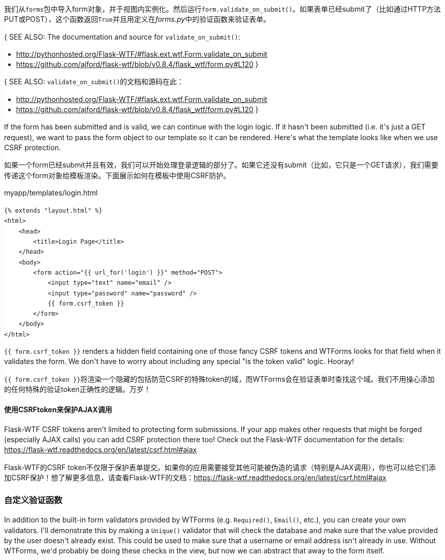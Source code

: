 我们从`forms`包中导入form对象，并于视图内实例化。然后运行`form.validate_on_submit()`。如果表单已经submit了（比如通过HTTP方法PUT或POST），这个函数返回`True`并且用定义在*forms.py*中的验证函数来验证表单。

{ SEE ALSO: The documentation and source for `validate_on_submit()`:
* http://pythonhosted.org/Flask-WTF/#flask.ext.wtf.Form.validate_on_submit
* https://github.com/ajford/flask-wtf/blob/v0.8.4/flask_wtf/form.py#L120 }

{ SEE ALSO: `validate_on_submit()`的文档和源码在此：
* http://pythonhosted.org/Flask-WTF/#flask.ext.wtf.Form.validate_on_submit
* https://github.com/ajford/flask-wtf/blob/v0.8.4/flask_wtf/form.py#L120 }

If the form has been submitted and is valid, we can continue with the login logic. If it hasn't been submitted (i.e. it's just a GET request), we want to pass the form object to our template so it can be rendered. Here's what the template looks like when we use CSRF protection.

如果一个form已经submit并且有效，我们可以开始处理登录逻辑的部分了。如果它还没有submit（比如，它只是一个GET请求），我们需要传递这个form对象给模板渲染。下面展示如何在模板中使用CSRF防护。

myapp/templates/login.html
```
{% extends "layout.html" %}
<html>
    <head>
        <title>Login Page</title>
    </head>
    <body>
        <form action="{{ url_for('login') }}" method="POST">
            <input type="text" name="email" />
            <input type="password" name="password" />
            {{ form.csrf_token }}
        </form>
    </body>
</html>
```

`{{ form.csrf_token }}` renders a hidden field containing one of those fancy CSRF tokens and WTForms looks for that field when it validates the form. We don't have to worry about including any special "is the token valid" logic. Hooray!

`{{ form.csrf_token }}`将渲染一个隐藏的包括防范CSRF的特殊token的域，而WTForms会在验证表单时查找这个域。我们不用操心添加的任何特殊的验证token正确性的逻辑。万岁！

#### 使用CSRFtoken来保护AJAX调用

Flask-WTF CSRF tokens aren't limited to protecting form submissions. If your app makes other requests that might be forged (especially AJAX calls) you can add CSRF protection there too! Check out the Flask-WTF documentation for the details: https://flask-wtf.readthedocs.org/en/latest/csrf.html#ajax

Flask-WTF的CSRF token不仅限于保护表单提交。如果你的应用需要接受其他可能被伪造的请求（特别是AJAX调用），你也可以给它们添加CSRF保护！想了解更多信息，请查看Flask-WTF的文档：https://flask-wtf.readthedocs.org/en/latest/csrf.html#ajax

### 自定义验证函数

In addition to the built-in form validators provided by WTForms (e.g. `Required()`, `Email()`, etc.), you can create your own validators. I'll demonstrate this by making a `Unique()` validator that will check the database and make sure that the value provided by the user doesn't already exist. This could be used to make sure that a username or email address isn't already in use. Without WTForms, we'd probably be doing these checks in the view, but now we can abstract that away to the form itself.
